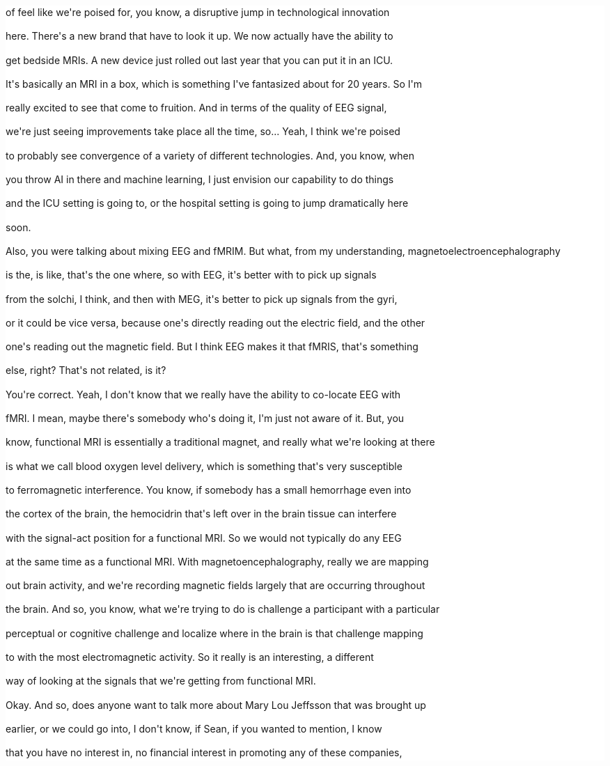 of feel like we're poised for, you know, a disruptive jump in technological innovation

here. There's a new brand that have to look it up. We now actually have the ability to

get bedside MRIs. A new device just rolled out last year that you can put it in an ICU.

It's basically an MRI in a box, which is something I've fantasized about for 20 years. So I'm

really excited to see that come to fruition. And in terms of the quality of EEG signal,

we're just seeing improvements take place all the time, so... Yeah, I think we're poised

to probably see convergence of a variety of different technologies. And, you know, when

you throw AI in there and machine learning, I just envision our capability to do things

and the ICU setting is going to, or the hospital setting is going to jump dramatically here

soon.

Also, you were talking about mixing EEG and fMRIM. But what, from my understanding, magnetoelectroencephalography

is the, is like, that's the one where, so with EEG, it's better with to pick up signals

from the solchi, I think, and then with MEG, it's better to pick up signals from the gyri,

or it could be vice versa, because one's directly reading out the electric field, and the other

one's reading out the magnetic field. But I think EEG makes it that fMRIS, that's something

else, right? That's not related, is it?

You're correct. Yeah, I don't know that we really have the ability to co-locate EEG with

fMRI. I mean, maybe there's somebody who's doing it, I'm just not aware of it. But, you

know, functional MRI is essentially a traditional magnet, and really what we're looking at there

is what we call blood oxygen level delivery, which is something that's very susceptible

to ferromagnetic interference. You know, if somebody has a small hemorrhage even into

the cortex of the brain, the hemocidrin that's left over in the brain tissue can interfere

with the signal-act position for a functional MRI. So we would not typically do any EEG

at the same time as a functional MRI. With magnetoencephalography, really we are mapping

out brain activity, and we're recording magnetic fields largely that are occurring throughout

the brain. And so, you know, what we're trying to do is challenge a participant with a particular

perceptual or cognitive challenge and localize where in the brain is that challenge mapping

to with the most electromagnetic activity. So it really is an interesting, a different

way of looking at the signals that we're getting from functional MRI.

Okay. And so, does anyone want to talk more about Mary Lou Jeffsson that was brought up

earlier, or we could go into, I don't know, if Sean, if you wanted to mention, I know

that you have no interest in, no financial interest in promoting any of these companies,
